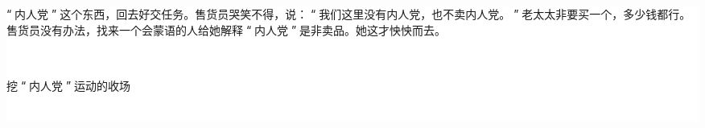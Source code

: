  <span class="s2">
   “
  </span>
  <span class="s1">
   内人党
  </span>
  <span class="s2">
   ”
  </span>
  <span class="s1">
   这个东西，回去好交任务。售货员哭笑不得，说：
  </span>
  <span class="s2">
   “
  </span>
  <span class="s1">
   我们这里没有内人党，也不卖内人党。
  </span>
  <span class="s2">
   ”
  </span>
  <span class="s1">
   老太太非要买一个，多少钱都行。售货员没有办法，找来一个会蒙语的人给她解释
  </span>
  <span class="s2">
   “
  </span>
  <span class="s1">
   内人党
  </span>
  <span class="s2">
   ”
  </span>
  <span class="s1">
   是非卖品。她这才怏怏而去。
  </span>
 </p>
 <p class="p1">
  <span class="s1">
  </span>
  <br/>
 </p>
 <p class="p2">
  <span class="s1">
   挖
  </span>
  <span class="s2">
   “
  </span>
  <span class="s1">
   内人党
  </span>
  <span class="s2">
   ”
  </span>
  <span class="s1">
   运动的收场
  </span>
 </p>
 <p class="p1">
  <span class="s1">
  </span>
  <br/>
 </p>